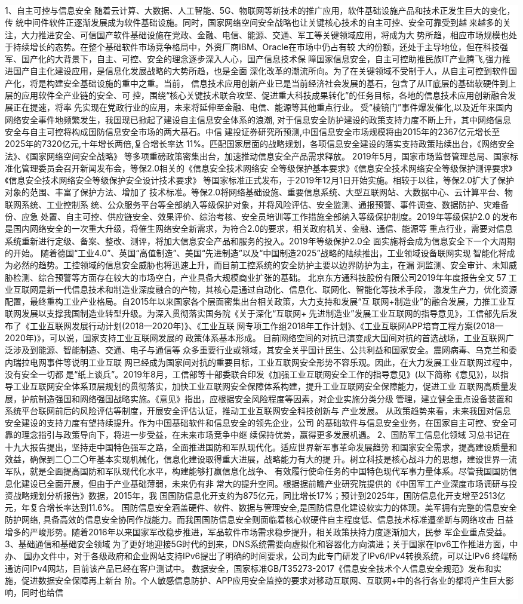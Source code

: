 1、自主可控与信息安全
随着云计算、大数据、人工智能、5G、物联网等新技术的推广应用，软件基础设施产品和技术正发生巨大的变化，传
统中间件软件正逐渐发展成为软件基础设施。同时，国家网络空间安全战略也让关键核心技术的自主可控、安全可靠受到越
来越多的关注，大力推进安全、可信国产软件基础设施在党政、金融、电信、能源、交通、军工等关键领域应用，将成为大
势所趋，相应市场规模也处于持续增长的态势。在整个基础软件市场竞争格局中，外资厂商IBM、Oracle在市场中仍占有较
大的份额，还处于主导地位，但在科技强军、国产化的大背景下，自主、可控、安全的理念逐步深入人心，国产信息技术保
障国家信息安全，自主可控助推民族IT产业腾飞,强力推进国产自主化建设应用，是信息化发展战略的大势所趋，也是全面
深化改革的潮流所向。为了在关键领域不受制于人，从自主可控到软件国产化，将是构建安全基础设施的重中之重。当前，
信息技术应用创新产业已是当前经济社会发展的基石，包含了从IT底层的基础软硬件到上层的应用软件全产业链的安全、可
控，围绕“核心关键技术联合攻坚、促进重大科技成果转化”的任务目标，各地的信息技术应用创新融合发展正在提速，将率
先实现在党政行业的应用，未来将延伸至金融、电信、能源等其他重点行业。
受“棱镜门”事件爆发催化,以及近年来国内网络安全事件地频繁发生，我国现已掀起了建设自主信息安全体系的浪潮,
对于信息安全防护建设的政策支持力度不断上升，其中网络信息安全与自主可控将构成国防信息安全市场的两大基石。中信
建投证券研究所预测,中国信息安全市场规模将由2015年的2367亿元增长至2025年的7320亿元,十年增长两倍,复合增长率达
11%。匹配国家层面的战略规划，各项信息安全建设的落实支持政策陆续出台，《网络安全法》、《国家网络空间安全战略》
等多项重磅政策密集出台，加速推动信息安全产品需求释放。
2019年5月，国家市场监督管理总局、国家标准化管理委员会召开新闻发布会，等保2.0相关的《信息安全技术网络安
全等级保护基本要求》《信息安全技术网络安全等级保护测评要求》《信息安全技术网络安全等级保护安全设计技术要求》
等国家标准正式发布，于2019年12月1日开始实施。相较于以往，等保2.0扩大了保护对象的范围、丰富了保护方法、增加了
技术标准。等保2.0将网络基础设施、重要信息系统、大型互联网站、大数据中心、云计算平台、物联网系统、工业控制系
统、公众服务平台等全部纳入等级保护对象，并将风险评估、安全监测、通报预警、事件调查、数据防护、灾难备份、应急
处置、自主可控、供应链安全、效果评价、综治考核、安全员培训等工作措施全部纳入等级保护制度。2019年等级保护2.0
的发布是国内网络安全的一次重大升级，将催生网络安全新需求，为符合2.0的要求，相关政府机关、金融、通信、能源等
重点行业，需要对信息系统重新进行定级、备案、整改、测评，将加大信息安全产品和服务的投入。2019年等级保护2.0全
面实施将会成为信息安全下一个大周期的开始。
随着德国“工业4.0”、英国“高值制造”、美国“先进制造”以及“中国制造2025”战略的陆续推出，工业领域设备联网实现
智能化将成为必然的趋势。工控领域的信息安全威胁也将迅速上升，而目前工控系统的安全防护主要以边界防护为主，在漏
洞监测、安全审计、未知威胁检测、综合预警等方面存在较大的市场空白，产业具备大规模商业扩张的基础。
北京东方通科技股份有限公司2019年年度报告全文
57
工业互联网是新一代信息技术和制造业深度融合的产物，其核心是通过自动化、信息化、联网化、智能化等技术手段，
激发生产力，优化资源配置，最终重构工业产业格局。自2015年以来国家各个层面密集出台相关政策，大力支持和发展“互
联网+制造业”的融合发展，力推工业互联网发展以支撑我国制造业转型升级。为深入贯彻落实国务院《关于深化“互联网+
先进制造业”发展工业互联网的指导意见》，工信部先后发布了《工业互联网发展行动计划(2018—2020年)》、《工业互联
网专项工作组2018年工作计划》、《工业互联网APP培育工程方案(2018—2020年)》，可以说，国家支持工业互联网发展的
政策体系基本形成。
目前网络空间的对抗已演变成大国间对抗的首选战场，工业互联网广泛涉及到能源、智能制造、交通、电子与通信等
众多重要行业或领域，其安全关乎国计民生、公共利益和国家安全。震网病毒、乌克兰和委内瑞拉电网事件等说明工业互联
网已经成为国家间对抗的重要目标，工业互联网安全形势不容乐观。因此，在大力发展工业互联网过程中，没有安全一切都
是“纸上谈兵”。2019年8月，工信部等十部委联合印发《加强工业互联网安全工作的指导意见》(以下简称《意见》)，以指
导工业互联网安全体系顶层规划的贯彻落实，加快工业互联网安全保障体系构建，提升工业互联网安全保障能力，促进工业
互联网高质量发展，护航制造强国和网络强国战略实施。《意见》指出，应根据安全风险程度等因素，对企业实施分类分级
管理，建立健全重点设备装置和系统平台联网前后的风险评估等制度，开展安全评估认证，推动工业互联网安全科技创新与
产业发展。
从政策趋势来看，未来我国对信息安全建设的支持力度有望持续提升。作为中国基础软件和信息安全的领先企业，公司
的基础软件与信息安全业务，在国家自主可控、安全可靠的理念指引与政策导向下，将进一步受益，在未来市场竞争中继
续保持优势，赢得更多发展机遇。
2、国防军工信息化领域
习总书记在十九大报告提出，坚持走中国特色强军之路，全面推进国防和军队现代化。适应世界新军事革命发展趋势
和国家安全需求，提高建设质量和效益，确保到二〇二〇年基本实现机械化，信息化建设取得重大进展，战略能力有大的提
升。树立科技是核心战斗力的思想，建设世界一流军队，就是全面提高国防和军队现代化水平，构建能够打赢信息化战争、
有效履行使命任务的中国特色现代军事力量体系。尽管我国国防信息化建设已全面开展，但由于产业基础薄弱，未来仍有非
常大的提升空间。根据据前瞻产业研究院提供的《中国军工产业深度市场调研与投资战略规划分析报告》数据，2015年，我
国国防信息化开支约为875亿元，同比增长17%；预计到2025年，国防信息化开支增至2513亿元，年复合增长率达到11.6%。
国防信息安全涵盖硬件、软件、数据与管理安全,是国防信息化建设软实力的体现。美军拥有完整的信息安全防护网络,
具备高效的信息安全协同作战能力。而我国国防信息安全则面临着核心软硬件自主程度低、信息技术标准遭垄断与网络攻击
日益增多的严峻形势。随着2016年以来国家军改稳步推进，军品软件市场需求稳步提升，相关政策扶持力度逐渐加大，民参
军企业重点受益。
3、基础通信和基础安全领域
为了更好地迎接5G时代的到来，DNS系统需要向虚拟化和容器化方向演进；关于国家在Ipv6工作推进方面，中办、
国办文件中，对于各级政府和企业网站支持IPv6提出了明确的时间要求，公司为此专门研发了IPv6/IPv4转换系统，可以让IPv6
终端畅通访问IPv4网站，目前该产品已经在客户测试中。
数据安全，国家标准GB/T35273-2017《信息安全技术个人信息安全规范》发布和实施，促进数据安全保障再上新台
阶。个人敏感信息防护、APP应用安全监控的要求对移动互联网、互联网+中的各行各业的都将产生巨大影响，同时也给信